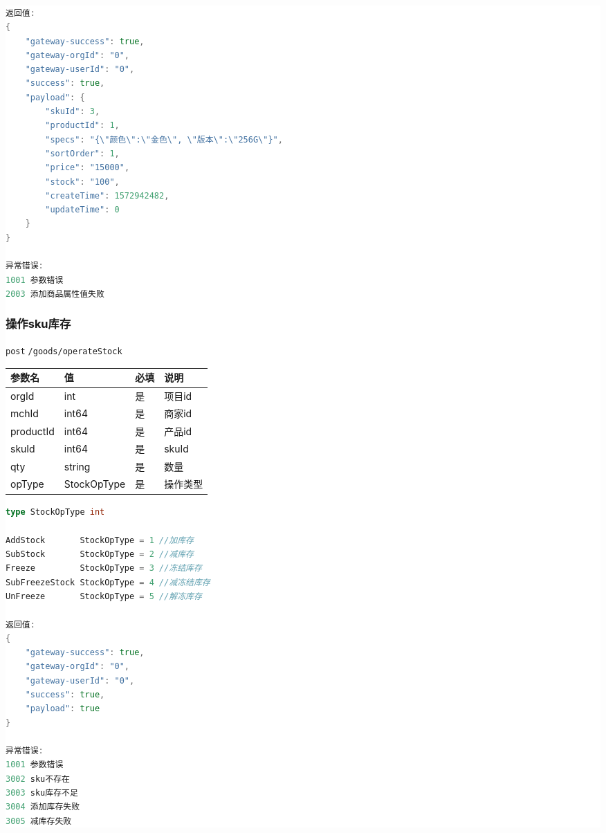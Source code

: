 ```go
返回值:
{
    "gateway-success": true,
    "gateway-orgId": "0",
    "gateway-userId": "0",
    "success": true,
    "payload": {
        "skuId": 3,
        "productId": 1,
        "specs": "{\"颜色\":\"金色\", \"版本\":\"256G\"}",
        "sortOrder": 1,
        "price": "15000",
        "stock": "100",
        "createTime": 1572942482,
        "updateTime": 0
    }
}

异常错误:
1001 参数错误
2003 添加商品属性值失败
```


### 操作sku库存

`post` `/goods/operateStock`

| 参数名 | 值 | 必填 | 说明 |
| :------ | :------ | :------ | :------ |
| orgId | int | 是 | 项目id |
| mchId | int64 | 是 | 商家id |
| productId | int64 | 是 | 产品id |
| skuId | int64 | 是 | skuId |
| qty | string | 是 | 数量 |
| opType | StockOpType | 是 | 操作类型 |

```go
type StockOpType int

AddStock       StockOpType = 1 //加库存
SubStock       StockOpType = 2 //减库存
Freeze         StockOpType = 3 //冻结库存
SubFreezeStock StockOpType = 4 //减冻结库存
UnFreeze       StockOpType = 5 //解冻库存

返回值:
{
    "gateway-success": true,
    "gateway-orgId": "0",
    "gateway-userId": "0",
    "success": true,
    "payload": true
}

异常错误:
1001 参数错误
3002 sku不存在
3003 sku库存不足
3004 添加库存失败
3005 减库存失败
```